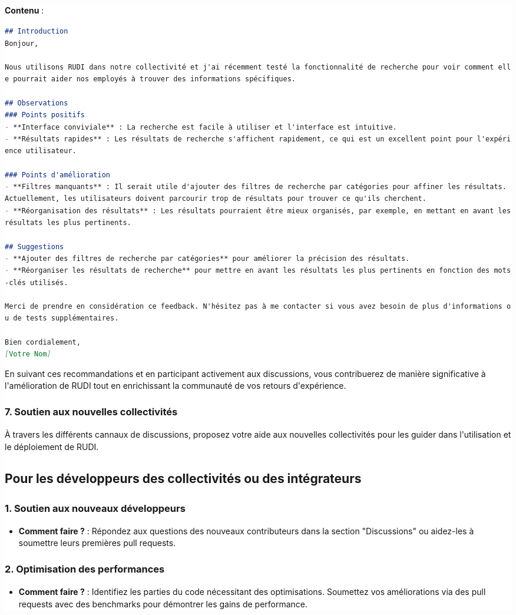 **Contenu** :

```markdown
## Introduction
Bonjour,

Nous utilisons RUDI dans notre collectivité et j'ai récemment testé la fonctionnalité de recherche pour voir comment elle pourrait aider nos employés à trouver des informations spécifiques.

## Observations
### Points positifs
- **Interface conviviale** : La recherche est facile à utiliser et l'interface est intuitive.
- **Résultats rapides** : Les résultats de recherche s'affichent rapidement, ce qui est un excellent point pour l'expérience utilisateur.

### Points d'amélioration
- **Filtres manquants** : Il serait utile d'ajouter des filtres de recherche par catégories pour affiner les résultats. Actuellement, les utilisateurs doivent parcourir trop de résultats pour trouver ce qu'ils cherchent.
- **Réorganisation des résultats** : Les résultats pourraient être mieux organisés, par exemple, en mettant en avant les résultats les plus pertinents.

## Suggestions
- **Ajouter des filtres de recherche par catégories** pour améliorer la précision des résultats.
- **Réorganiser les résultats de recherche** pour mettre en avant les résultats les plus pertinents en fonction des mots-clés utilisés.

Merci de prendre en considération ce feedback. N'hésitez pas à me contacter si vous avez besoin de plus d'informations ou de tests supplémentaires.

Bien cordialement,
[Votre Nom]
```

En suivant ces recommandations et en participant activement aux discussions, vous contribuerez de manière significative à l'amélioration de RUDI tout en enrichissant la communauté de vos retours d'expérience.

### 7. Soutien aux nouvelles collectivités
À travers les différents cannaux de discussions, proposez votre aide aux nouvelles collectivités pour les guider dans l'utilisation et le déploiement de RUDI.

## Pour les développeurs des collectivités ou des intégrateurs

### 1. Soutien aux nouveaux développeurs
- **Comment faire ?** : Répondez aux questions des nouveaux contributeurs dans la section "Discussions" ou aidez-les à soumettre leurs premières pull requests.

### 2. Optimisation des performances
- **Comment faire ?** : Identifiez les parties du code nécessitant des optimisations. Soumettez vos améliorations via des pull requests avec des benchmarks pour démontrer les gains de performance.
